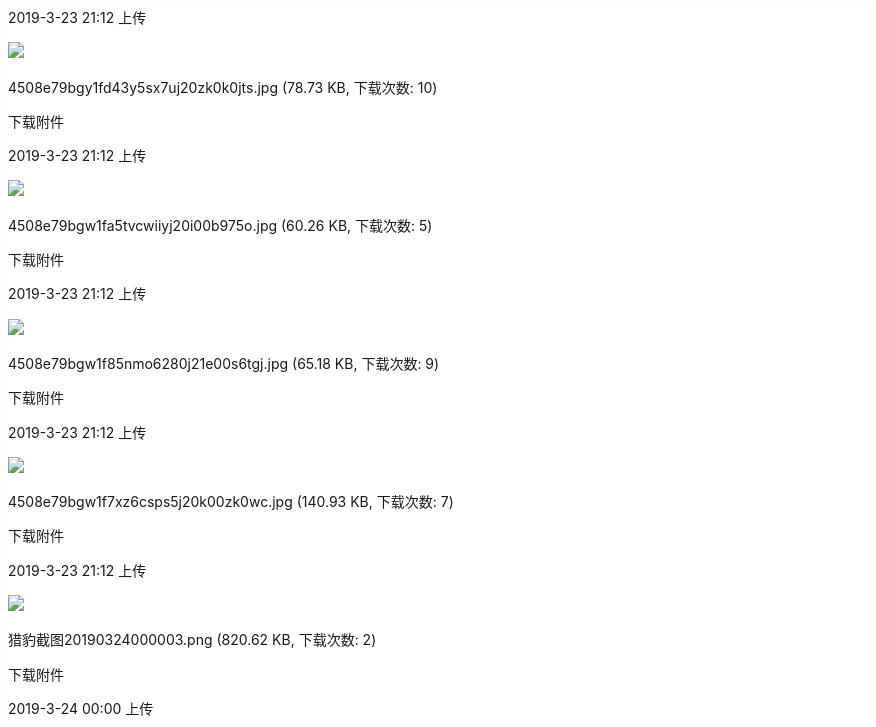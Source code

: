 
2019-3-23 21:12 上传


<img src="https://img.saraba1st.com/forum/201903/23/211217d57n1wjcnxnnydjx.png" referrerpolicy="no-referrer">


4508e79bgy1fd43y5sx7uj20zk0k0jts.jpg
(78.73 KB, 下载次数: 10)


下载附件


2019-3-23 21:12 上传


<img src="https://img.saraba1st.com/forum/201903/23/211217x67n8i6g9zzvs978.jpg" referrerpolicy="no-referrer">


4508e79bgw1fa5tvcwiiyj20i00b975o.jpg
(60.26 KB, 下载次数: 5)


下载附件


2019-3-23 21:12 上传


<img src="https://img.saraba1st.com/forum/201903/23/211217tohde7bd97v4jr7o.jpg" referrerpolicy="no-referrer">


4508e79bgw1f85nmo6280j21e00s6tgj.jpg
(65.18 KB, 下载次数: 9)


下载附件


2019-3-23 21:12 上传


<img src="https://img.saraba1st.com/forum/201903/23/211218e4nsk467w6jy66qz.jpg" referrerpolicy="no-referrer">


4508e79bgw1f7xz6csps5j20k00zk0wc.jpg
(140.93 KB, 下载次数: 7)


下载附件


2019-3-23 21:12 上传


<img src="https://img.saraba1st.com/forum/201903/23/211218chdxgxddyv8yknvj.jpg" referrerpolicy="no-referrer">


猎豹截图20190324000003.png
(820.62 KB, 下载次数: 2)


下载附件


2019-3-24 00:00 上传
